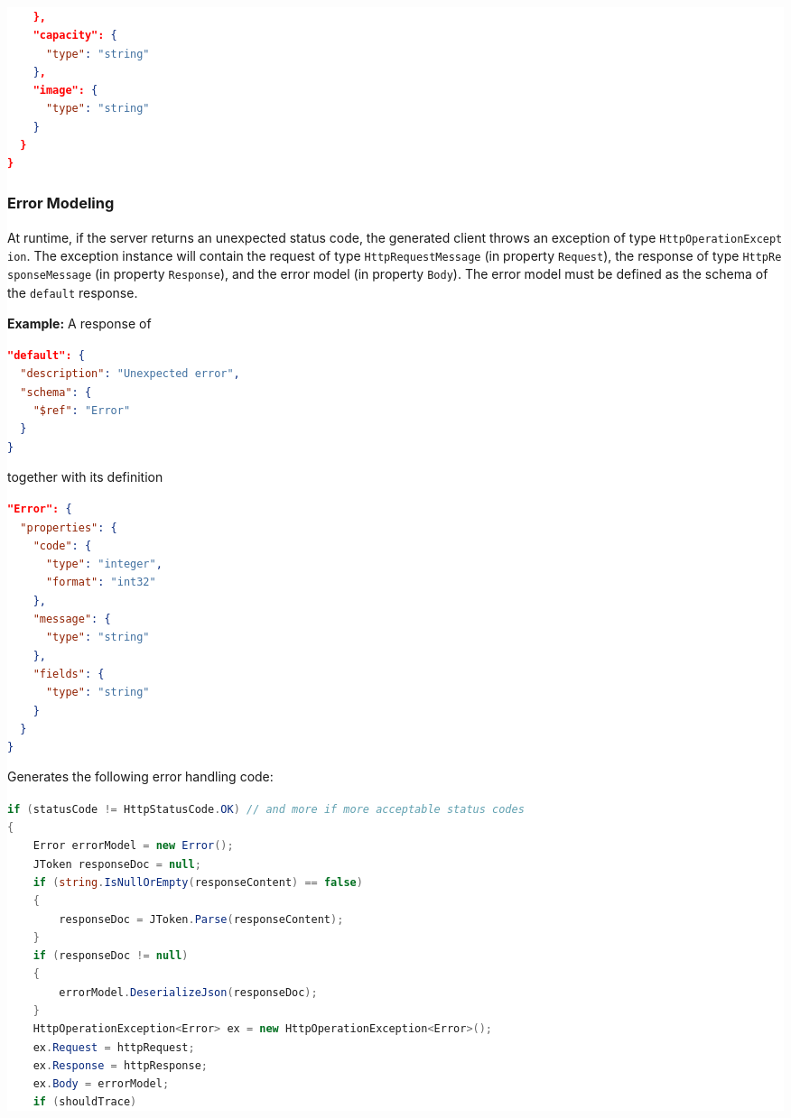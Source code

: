 ```json
    },
    "capacity": {
      "type": "string"
    },
    "image": {
      "type": "string"
    }
  }
}
```

### Error Modeling
At runtime, if the server returns an unexpected status code,  the generated client throws an exception of type `HttpOperationException`. The exception instance will contain the request of type `HttpRequestMessage` (in property `Request`), the response of type `HttpResponseMessage` (in property `Response`), and the error model (in property `Body`). The error model must be defined as the schema of the `default` response.

**Example:**
A response of 
```json
"default": {
  "description": "Unexpected error",
  "schema": {
    "$ref": "Error"
  }
}
```
together with its definition
```json
"Error": {
  "properties": {
    "code": {
      "type": "integer",
      "format": "int32"
    },
    "message": {
      "type": "string"
    },
    "fields": {
      "type": "string"
    }
  }
}
```
Generates the following error handling code:
```csharp
if (statusCode != HttpStatusCode.OK) // and more if more acceptable status codes
{
    Error errorModel = new Error();
    JToken responseDoc = null;
    if (string.IsNullOrEmpty(responseContent) == false)
    {
        responseDoc = JToken.Parse(responseContent);
    }
    if (responseDoc != null)
    {
        errorModel.DeserializeJson(responseDoc);
    }
    HttpOperationException<Error> ex = new HttpOperationException<Error>();
    ex.Request = httpRequest;
    ex.Response = httpResponse;
    ex.Body = errorModel;
    if (shouldTrace)
```
